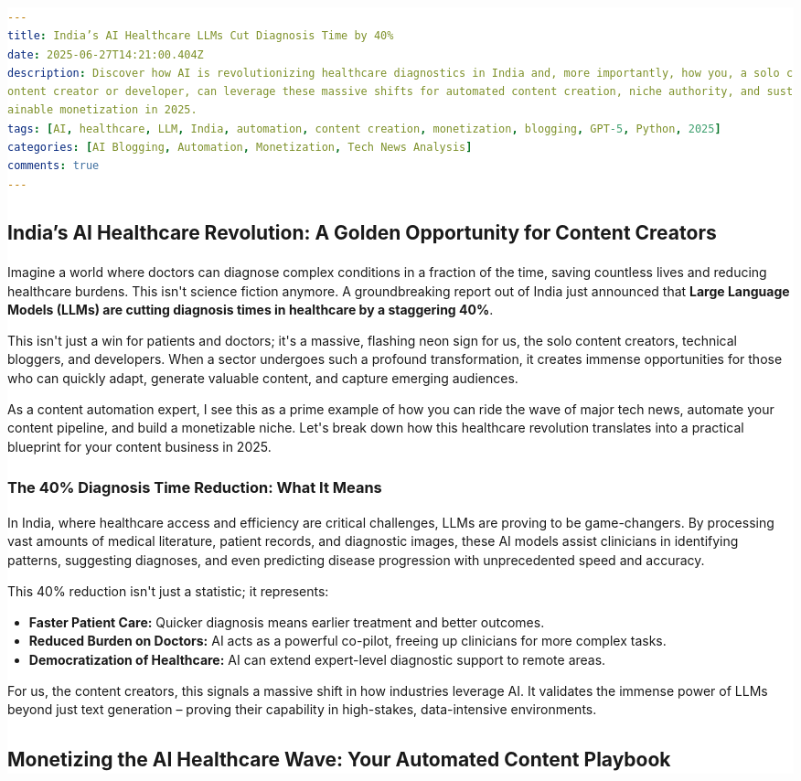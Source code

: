 ```yaml
---
title: India’s AI Healthcare LLMs Cut Diagnosis Time by 40%
date: 2025-06-27T14:21:00.404Z
description: Discover how AI is revolutionizing healthcare diagnostics in India and, more importantly, how you, a solo content creator or developer, can leverage these massive shifts for automated content creation, niche authority, and sustainable monetization in 2025.
tags: [AI, healthcare, LLM, India, automation, content creation, monetization, blogging, GPT-5, Python, 2025]
categories: [AI Blogging, Automation, Monetization, Tech News Analysis]
comments: true
---
```


## India’s AI Healthcare Revolution: A Golden Opportunity for Content Creators

Imagine a world where doctors can diagnose complex conditions in a fraction of the time, saving countless lives and reducing healthcare burdens. This isn't science fiction anymore. A groundbreaking report out of India just announced that **Large Language Models (LLMs) are cutting diagnosis times in healthcare by a staggering 40%**.

This isn't just a win for patients and doctors; it's a massive, flashing neon sign for us, the solo content creators, technical bloggers, and developers. When a sector undergoes such a profound transformation, it creates immense opportunities for those who can quickly adapt, generate valuable content, and capture emerging audiences.

As a content automation expert, I see this as a prime example of how you can ride the wave of major tech news, automate your content pipeline, and build a monetizable niche. Let's break down how this healthcare revolution translates into a practical blueprint for your content business in 2025.

### The 40% Diagnosis Time Reduction: What It Means

In India, where healthcare access and efficiency are critical challenges, LLMs are proving to be game-changers. By processing vast amounts of medical literature, patient records, and diagnostic images, these AI models assist clinicians in identifying patterns, suggesting diagnoses, and even predicting disease progression with unprecedented speed and accuracy.

This 40% reduction isn't just a statistic; it represents:
*   **Faster Patient Care:** Quicker diagnosis means earlier treatment and better outcomes.
*   **Reduced Burden on Doctors:** AI acts as a powerful co-pilot, freeing up clinicians for more complex tasks.
*   **Democratization of Healthcare:** AI can extend expert-level diagnostic support to remote areas.

For us, the content creators, this signals a massive shift in how industries leverage AI. It validates the immense power of LLMs beyond just text generation – proving their capability in high-stakes, data-intensive environments.

## Monetizing the AI Healthcare Wave: Your Automated Content Playbook

